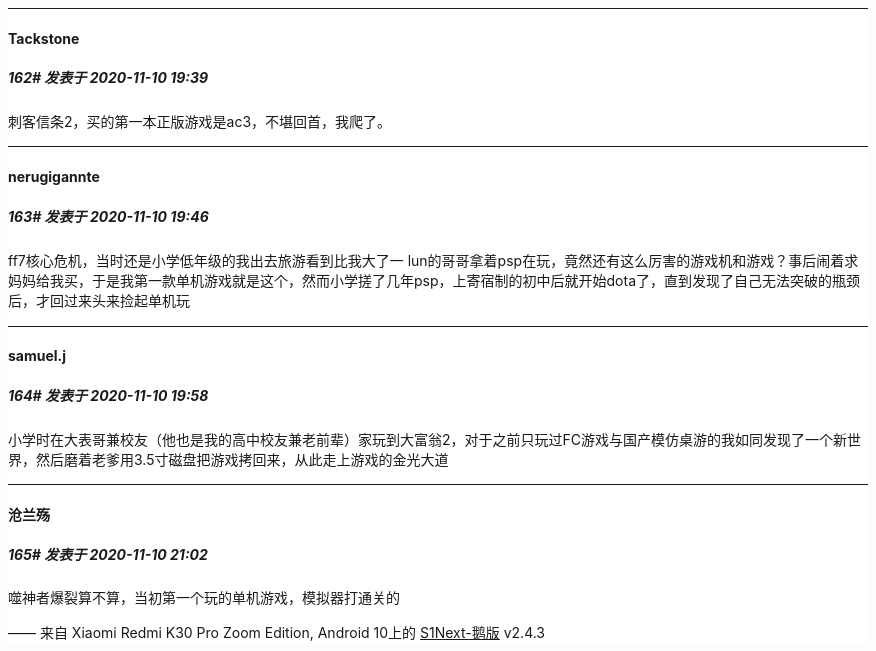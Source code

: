 




*****

####  Tackstone  
##### 162#       发表于 2020-11-10 19:39




刺客信条2，买的第一本正版游戏是ac3，不堪回首，我爬了。







*****

####  nerugigannte  
##### 163#       发表于 2020-11-10 19:46




ff7核心危机，当时还是小学低年级的我出去旅游看到比我大了一 lun的哥哥拿着psp在玩，竟然还有这么厉害的游戏机和游戏？事后闹着求妈妈给我买，于是我第一款单机游戏就是这个，然而小学搓了几年psp，上寄宿制的初中后就开始dota了，直到发现了自己无法突破的瓶颈后，才回过来头来捡起单机玩







*****

####  samuel.j  
##### 164#       发表于 2020-11-10 19:58




小学时在大表哥兼校友（他也是我的高中校友兼老前辈）家玩到大富翁2，对于之前只玩过FC游戏与国产模仿桌游的我如同发现了一个新世界，然后磨着老爹用3.5寸磁盘把游戏拷回来，从此走上游戏的金光大道







*****

####  沧兰殇  
##### 165#       发表于 2020-11-10 21:02




噬神者爆裂算不算，当初第一个玩的单机游戏，模拟器打通关的

—— 来自 Xiaomi Redmi K30 Pro Zoom Edition, Android 10上的 [S1Next-鹅版](https://github.com/ykrank/S1-Next/releases) v2.4.3



